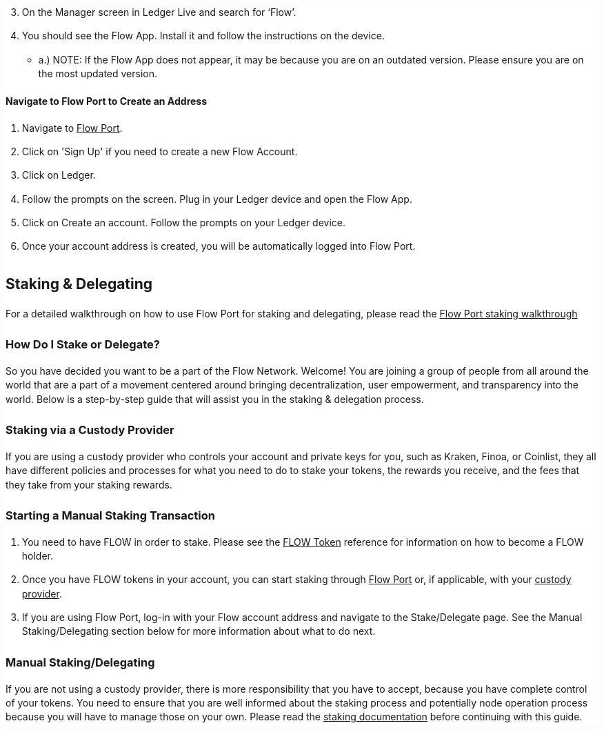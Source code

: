  3. On the Manager screen in Ledger Live and search for ‘Flow’.

 4. You should see the Flow App. Install it and follow the instructions on the device.

     - a.) NOTE: If the Flow App does not appear, it may be because you are on an outdated version. Please ensure you are on the most updated version.

#### Navigate to Flow Port to Create an Address

 1. Navigate to [Flow Port](https://port.onflow.org/).

 2. Click on 'Sign Up' if you need to create a new Flow Account.

 3. Click on Ledger.

 4. Follow the prompts on the screen. Plug in your Ledger device and open the Flow App.

 5. Click on Create an account. Follow the prompts on your Ledger device.

 6. Once your account address is created, you will be automatically logged into Flow Port.

## Staking & Delegating

For a detailed walkthrough on how to use Flow Port for staking and delegating, please read the [Flow Port staking walkthrough](./staking-guide.md)
### How Do I Stake or Delegate?

So you have decided you want to be a part of the Flow Network. Welcome! You are joining a group of people from all around the world that are a part of a movement centered around bringing decentralization, user empowerment, and transparency into the world. Below is a step-by-step guide that will assist you in the staking & delegation process.

### Staking via a Custody Provider

If you are using a custody provider who controls your account and private keys for you, such as Kraken, Finoa, or Coinlist, they all have different policies and processes for what you need to do to stake your tokens, the rewards you receive, and the fees that they take from your staking rewards.

### Starting a Manual Staking Transaction
 1. You need to have FLOW in order to stake. Please see the [FLOW Token](../../core-contracts/03-flow-token.md) reference for information on how to become a FLOW holder.

 2. Once you have FLOW tokens in your account, you can start staking through [Flow Port](https://port.onflow.org/) or, if applicable, with your [custody provider](#staking-via-a-custody-provider).

 3. If you are using Flow Port, log-in with your Flow account address and navigate to the Stake/Delegate page. See the Manual Staking/Delegating section below for more information about what to do next.

### Manual Staking/Delegating
If you are not using a custody provider, there is more responsibility that you have to accept, because you have complete control of your tokens. You need to ensure that you are well informed about the staking process and potentially node operation process because you will have to manage those on your own. Please read the [staking documentation](../../../building-on-flow/run-and-secure/staking/index.md) before continuing with this guide.

